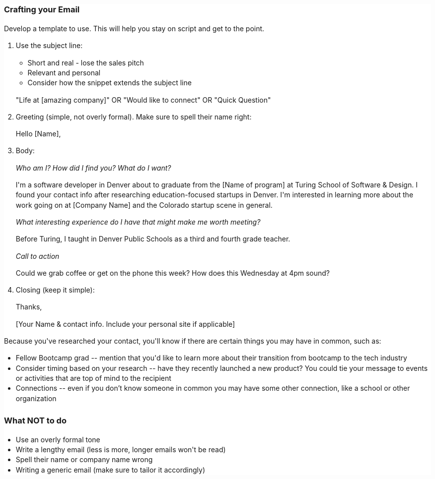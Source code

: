 ### Crafting your Email
Develop a template to use. This will help you stay on script and get to the point.

1. Use the subject line:

    * Short and real - lose the sales pitch
    * Relevant and personal
    * Consider how the snippet extends the subject line

    "Life at [amazing company]"
    OR
    "Would like to connect"
    OR
    "Quick Question"

2. Greeting (simple, not overly formal). Make sure to spell their name right:

    Hello [Name],

3. Body:

    *Who am I? How did I find you? What do I want?*

    I'm a software developer in Denver about to graduate from the [Name of program] at Turing School of Software & Design. I found your contact info after researching education-focused startups in Denver. I'm interested in learning more about the work going on at [Company Name] and the Colorado startup scene in general.

    *What interesting experience do I have that might make me worth meeting?*

    Before Turing, I taught in Denver Public Schools as a third and fourth grade teacher.

    *Call to action*

    Could we grab coffee or get on the phone this week? How does this Wednesday at 4pm sound?

4. Closing (keep it simple):

      Thanks,

      [Your Name & contact info. Include your personal site if applicable]

Because you've researched your contact, you'll know if there are certain things you may have in common, such as:

* Fellow Bootcamp grad -- mention that you'd like to learn more about their transition from bootcamp to the tech industry
* Consider timing based on your research -- have they recently launched a new product? You could tie your message to events or activities that are top of mind to the recipient
* Connections -- even if you don’t know someone in common you may have some other connection, like a school or other organization

### What NOT to do
* Use an overly formal tone
* Write a lengthy email (less is more, longer emails won't be read)
* Spell their name or company name wrong
* Writing a generic email (make sure to tailor it accordingly)
